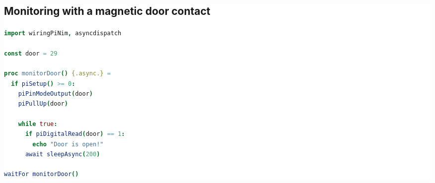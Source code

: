 ```nim
```

## Monitoring with a magnetic door contact
```nim 
import wiringPiNim, asyncdispatch

const door = 29

proc monitorDoor() {.async.} =
  if piSetup() >= 0:
    piPinModeOutput(door)
    piPullUp(door)

    while true:
      if piDigitalRead(door) == 1:
        echo "Door is open!"
      await sleepAsync(200)

waitFor monitorDoor()
```